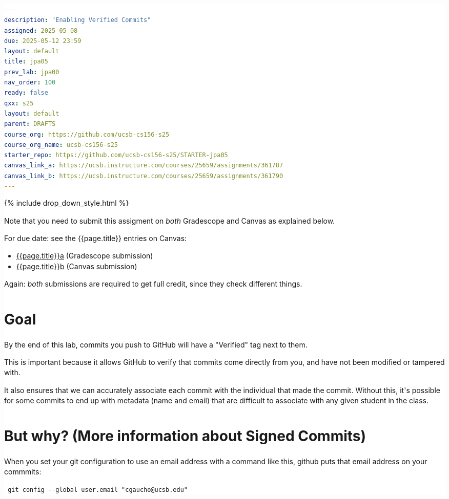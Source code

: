 ```yaml
---
description: "Enabling Verified Commits"
assigned: 2025-05-08
due: 2025-05-12 23:59
layout: default
title: jpa05
prev_lab: jpa00
nav_order: 100
ready: false
qxx: s25
layout: default
parent: DRAFTS
course_org: https://github.com/ucsb-cs156-s25
course_org_name: ucsb-cs156-s25
starter_repo: https://github.com/ucsb-cs156-s25/STARTER-jpa05
canvas_link_a: https://ucsb.instructure.com/courses/25659/assignments/361787
canvas_link_b: https://ucsb.instructure.com/courses/25659/assignments/361790
---
```


<style>
  tt {white-space: pre; font-size: 80%;}
  code {white-space: pre}
  pre {white-space: pre}
</style>

{% include drop_down_style.html %}

Note that you need to submit this assigment on *both* Gradescope and Canvas as explained below.

For due date: see the {{page.title}} entries on Canvas:
* [{{page.title}}a]({{page.canvas_link_a}}) (Gradescope submission)
* [{{page.title}}b]({{page.canvas_link_a}}) (Canvas submission)

Again: *both* submissions are required to get full credit, since they check different things.

# Goal

By the end of this lab, commits you push to GitHub will have a "Verified" tag next to them.

This is important because it allows GitHub to verify that commits come directly from you, and have not been modified or tampered with.

It also ensures that we can accurately associate each commit with the individual that made the commit.  Without this, it's possible for some commits to end up with 
metadata (name and email) that are difficult to associate with any given student in the class.

# But why? (More information about Signed Commits)

When you set your git configuration to use an email address with a command like this, github puts that email address on your
commmits:
```
 git config --global user.email "cgaucho@ucsb.edu"
```
